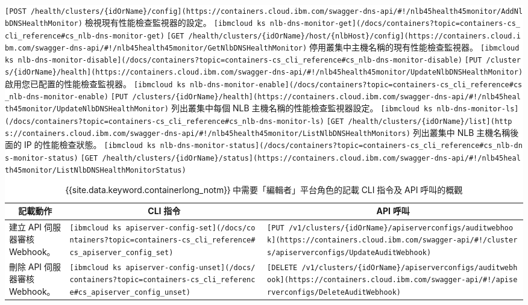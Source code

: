 <td><code>[POST /health/clusters/{idOrName}/config](https://containers.cloud.ibm.com/swagger-dns-api/#!/nlb45health45monitor/AddNlbDNSHealthMonitor)</code></td>
</tr>
<tr>
<td>檢視現有性能檢查監視器的設定。</td>
<td><code>[ibmcloud ks nlb-dns-monitor-get](/docs/containers?topic=containers-cs_cli_reference#cs_nlb-dns-monitor-get)</code></td>
<td><code>[GET /health/clusters/{idOrName}/host/{nlbHost}/config](https://containers.cloud.ibm.com/swagger-dns-api/#!/nlb45health45monitor/GetNlbDNSHealthMonitor)</code></td>
</tr>
<tr>
<td>停用叢集中主機名稱的現有性能檢查監視器。</td>
<td><code>[ibmcloud ks nlb-dns-monitor-disable](/docs/containers?topic=containers-cs_cli_reference#cs_nlb-dns-monitor-disable)</code></td>
<td><code>[PUT /clusters/{idOrName}/health](https://containers.cloud.ibm.com/swagger-dns-api/#!/nlb45health45monitor/UpdateNlbDNSHealthMonitor)</code></td>
</tr>
<tr>
<td>啟用您已配置的性能檢查監視器。</td>
<td><code>[ibmcloud ks nlb-dns-monitor-enable](/docs/containers?topic=containers-cs_cli_reference#cs_nlb-dns-monitor-enable)</code></td>
<td><code>[PUT /clusters/{idOrName}/health](https://containers.cloud.ibm.com/swagger-dns-api/#!/nlb45health45monitor/UpdateNlbDNSHealthMonitor)</code></td>
</tr>
<tr>
<td>列出叢集中每個 NLB 主機名稱的性能檢查監視器設定。</td>
<td><code>[ibmcloud ks nlb-dns-monitor-ls](/docs/containers?topic=containers-cs_cli_reference#cs_nlb-dns-monitor-ls)</code></td>
<td><code>[GET /health/clusters/{idOrName}/list](https://containers.cloud.ibm.com/swagger-dns-api/#!/nlb45health45monitor/ListNlbDNSHealthMonitors)</code></td>
</tr>
<tr>
<td>列出叢集中 NLB 主機名稱後面的 IP 的性能檢查狀態。</td>
<td><code>[ibmcloud ks nlb-dns-monitor-status](/docs/containers?topic=containers-cs_cli_reference#cs_nlb-dns-monitor-status)</code></td>
<td><code>[GET /health/clusters/{idOrName}/status](https://containers.cloud.ibm.com/swagger-dns-api/#!/nlb45health45monitor/ListNlbDNSHealthMonitorStatus)</code></td>
</tr>
</tbody>
</table>

<table>
<caption>{{site.data.keyword.containerlong_notm}} 中需要「編輯者」平台角色的記載 CLI 指令及 API 呼叫的概觀</caption>
<thead>
<th id="editor-log">記載動作</th>
<th id="editor-cli3">CLI 指令</th>
<th id="editor-api3">API 呼叫</th>
</thead>
<tbody>
<tr>
<td>建立 API 伺服器審核 Webhook。</td>
<td><code>[ibmcloud ks apiserver-config-set](/docs/containers?topic=containers-cs_cli_reference#cs_apiserver_config_set)</code></td>
<td><code>[PUT /v1/clusters/{idOrName}/apiserverconfigs/auditwebhook](https://containers.cloud.ibm.com/swagger-api/#!/clusters/apiserverconfigs/UpdateAuditWebhook)</code></td>
</tr>
<tr>
<td>刪除 API 伺服器審核 Webhook。</td>
<td><code>[ibmcloud ks apiserver-config-unset](/docs/containers?topic=containers-cs_cli_reference#cs_apiserver_config_unset)</code></td>
<td><code>[DELETE /v1/clusters/{idOrName}/apiserverconfigs/auditwebhook](https://containers.cloud.ibm.com/swagger-api/#!/apiserverconfigs/DeleteAuditWebhook)</code></td>
</tr>
<tr>